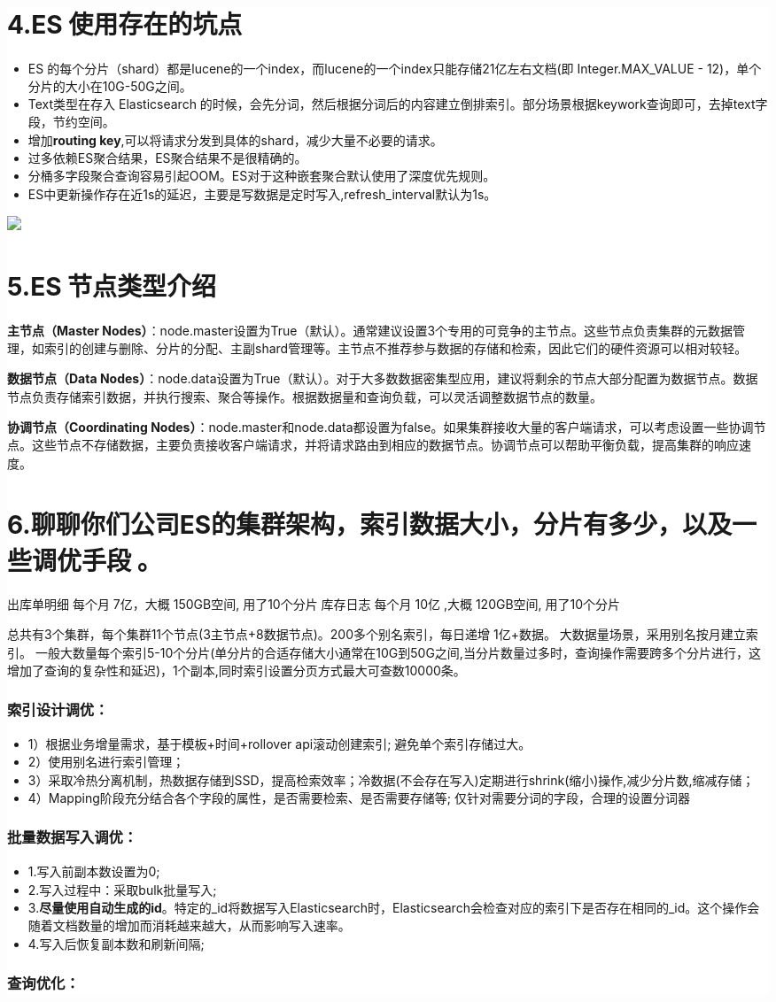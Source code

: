 
# 4.ES 使用存在的坑点

- ES 的每个分片（shard）都是lucene的一个index，而lucene的一个index只能存储21亿左右文档(即 Integer.MAX_VALUE - 12)，单个分片的大小在10G-50G之间。
- Text类型在存入 Elasticsearch 的时候，会先分词，然后根据分词后的内容建立倒排索引。部分场景根据keywork查询即可，去掉text字段，节约空间。
- 增加**routing key**,可以将请求分发到具体的shard，减少大量不必要的请求。
- 过多依赖ES聚合结果，ES聚合结果不是很精确的。
- 分桶多字段聚合查询容易引起OOM。ES对于这种嵌套聚合默认使用了深度优先规则。
- ES中更新操作存在近1s的延迟，主要是写数据是定时写入,refresh_interval默认为1s。

![](https://img2024.cnblogs.com/blog/1694759/202403/1694759-20240314104640990-487221941.png)

# 5.ES 节点类型介绍

**主节点（Master Nodes）**：node.master设置为True（默认）。通常建议设置3个专用的可竞争的主节点。这些节点负责集群的元数据管理，如索引的创建与删除、分片的分配、主副shard管理等。主节点不推荐参与数据的存储和检索，因此它们的硬件资源可以相对较轻。

**数据节点（Data Nodes）**：node.data设置为True（默认）。对于大多数数据密集型应用，建议将剩余的节点大部分配置为数据节点。数据节点负责存储索引数据，并执行搜索、聚合等操作。根据数据量和查询负载，可以灵活调整数据节点的数量。

**协调节点（Coordinating Nodes）**：node.master和node.data都设置为false。如果集群接收大量的客户端请求，可以考虑设置一些协调节点。这些节点不存储数据，主要负责接收客户端请求，并将请求路由到相应的数据节点。协调节点可以帮助平衡负载，提高集群的响应速度。


# 6.聊聊你们公司ES的集群架构，索引数据大小，分片有多少，以及一些调优手段 。


出库单明细   每个月 7亿，大概 150GB空间, 用了10个分片
库存日志    每个月 10亿 ,大概 120GB空间, 用了10个分片

总共有3个集群，每个集群11个节点(3主节点+8数据节点)。200多个别名索引，每日递增 1亿+数据。
大数据量场景，采用别名按月建立索引。
一般大数量每个索引5-10个分片(单分片的合适存储大小通常在10G到50G之间,当分片数量过多时，查询操作需要跨多个分片进行，这增加了查询的复杂性和延迟)，1个副本,同时索引设置分页方式最大可查数10000条。

### 索引设计调优：

   - 1）根据业务增量需求，基于模板+时间+rollover api滚动创建索引; 避免单个索引存储过大。
   - 2）使用别名进行索引管理；
   - 3）采取冷热分离机制，热数据存储到SSD，提高检索效率；冷数据(不会存在写入)定期进行shrink(缩小)操作,减少分片数,缩减存储；
   - 4）Mapping阶段充分结合各个字段的属性，是否需要检索、是否需要存储等; 仅针对需要分词的字段，合理的设置分词器

### 批量数据写入调优：

   -  1.写入前副本数设置为0;
   -  2.写入过程中：采取bulk批量写入;
   -  3.**尽量使用自动生成的id**。特定的_id将数据写入Elasticsearch时，Elasticsearch会检查对应的索引下是否存在相同的_id。这个操作会随着文档数量的增加而消耗越来越大，从而影响写入速率。
   -  4.写入后恢复副本数和刷新间隔;

### 查询优化：
